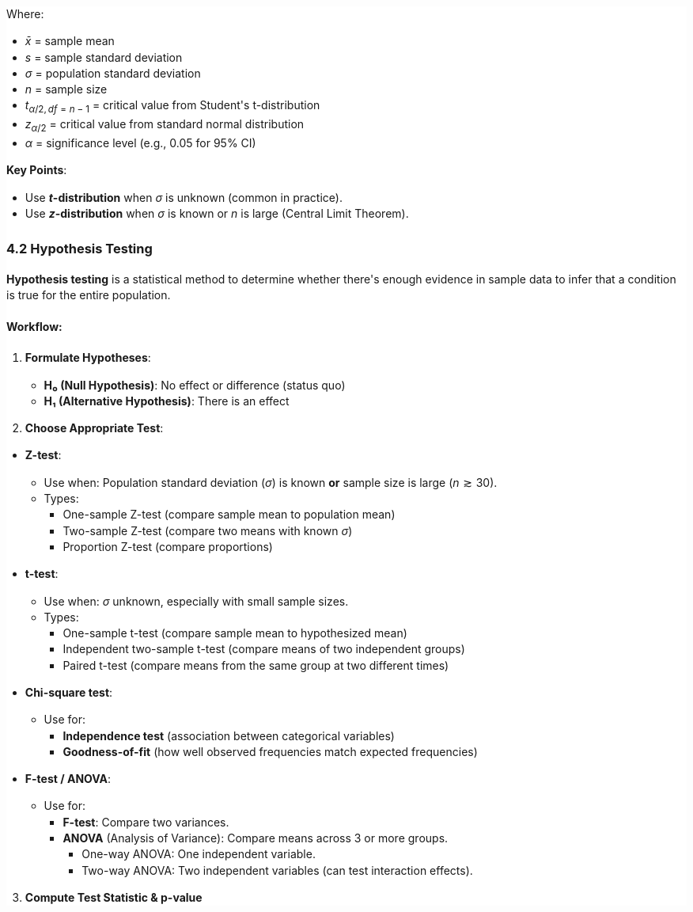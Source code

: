 Where:  
- $\bar{x}$ = sample mean  
- $s$ = sample standard deviation  
- $\sigma$ = population standard deviation  
- $n$ = sample size  
- $t_{\alpha/2, \, df=n-1}$ = critical value from Student's t-distribution  
- $z_{\alpha/2}$ = critical value from standard normal distribution  
- $\alpha$ = significance level (e.g., 0.05 for 95% CI)

**Key Points**:  
- Use **$t$-distribution** when $\sigma$ is unknown (common in practice).  
- Use **$z$-distribution** when $\sigma$ is known or $n$ is large (Central Limit Theorem).

### 4.2 Hypothesis Testing

**Hypothesis testing** is a statistical method to determine whether there's enough evidence in sample data to infer that a condition is true for the entire population.

#### Workflow:

1. **Formulate Hypotheses**:
   - **H₀ (Null Hypothesis)**: No effect or difference (status quo)
   - **H₁ (Alternative Hypothesis)**: There is an effect

2. **Choose Appropriate Test**:

- **Z-test**:  
  - Use when: Population standard deviation ($\sigma$) is known **or** sample size is large ($n \gtrsim 30$).  
  - Types:  
    - One-sample Z-test (compare sample mean to population mean)  
    - Two-sample Z-test (compare two means with known $\sigma$)  
    - Proportion Z-test (compare proportions)  

- **t-test**:  
  - Use when: $\sigma$ unknown, especially with small sample sizes.  
  - Types:  
    - One-sample t-test (compare sample mean to hypothesized mean)  
    - Independent two-sample t-test (compare means of two independent groups)  
    - Paired t-test (compare means from the same group at two different times)  

- **Chi-square test**:  
  - Use for:  
    - **Independence test** (association between categorical variables)  
    - **Goodness-of-fit** (how well observed frequencies match expected frequencies)  

- **F-test / ANOVA**:  
  - Use for:  
    - **F-test**: Compare two variances.  
    - **ANOVA** (Analysis of Variance): Compare means across 3 or more groups.  
      - One-way ANOVA: One independent variable.  
      - Two-way ANOVA: Two independent variables (can test interaction effects).  

3. **Compute Test Statistic & p-value**
